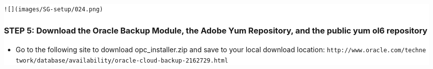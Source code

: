 	![](images/SG-setup/024.png)

### **STEP 5**: Download the Oracle Backup Module, the Adobe Yum Repository, and the public yum ol6 repository

-	Go to the following site to download opc_installer.zip and save to your local download location:  `http://www.oracle.com/technetwork/database/availability/oracle-cloud-backup-2162729.html`
